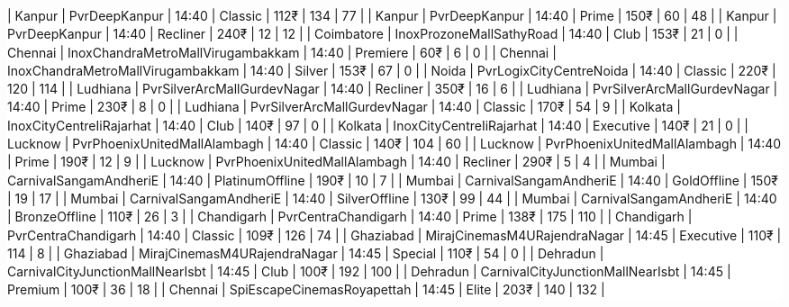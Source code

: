 | Kanpur         | PvrDeepKanpur                                        | 14:40 | Classic                 |   112₹ |      134 |     77 |
| Kanpur         | PvrDeepKanpur                                        | 14:40 | Prime                   |   150₹ |       60 |     48 |
| Kanpur         | PvrDeepKanpur                                        | 14:40 | Recliner                |   240₹ |       12 |     12 |
| Coimbatore     | InoxProzoneMallSathyRoad                             | 14:40 | Club                    |   153₹ |       21 |      0 |
| Chennai        | InoxChandraMetroMallVirugambakkam                    | 14:40 | Premiere                |    60₹ |        6 |      0 |
| Chennai        | InoxChandraMetroMallVirugambakkam                    | 14:40 | Silver                  |   153₹ |       67 |      0 |
| Noida          | PvrLogixCityCentreNoida                              | 14:40 | Classic                 |   220₹ |      120 |    114 |
| Ludhiana       | PvrSilverArcMallGurdevNagar                          | 14:40 | Recliner                |   350₹ |       16 |      6 |
| Ludhiana       | PvrSilverArcMallGurdevNagar                          | 14:40 | Prime                   |   230₹ |        8 |      0 |
| Ludhiana       | PvrSilverArcMallGurdevNagar                          | 14:40 | Classic                 |   170₹ |       54 |      9 |
| Kolkata        | InoxCityCentreIiRajarhat                             | 14:40 | Club                    |   140₹ |       97 |      0 |
| Kolkata        | InoxCityCentreIiRajarhat                             | 14:40 | Executive               |   140₹ |       21 |      0 |
| Lucknow        | PvrPhoenixUnitedMallAlambagh                         | 14:40 | Classic                 |   140₹ |      104 |     60 |
| Lucknow        | PvrPhoenixUnitedMallAlambagh                         | 14:40 | Prime                   |   190₹ |       12 |      9 |
| Lucknow        | PvrPhoenixUnitedMallAlambagh                         | 14:40 | Recliner                |   290₹ |        5 |      4 |
| Mumbai         | CarnivalSangamAndheriE                               | 14:40 | PlatinumOffline         |   190₹ |       10 |      7 |
| Mumbai         | CarnivalSangamAndheriE                               | 14:40 | GoldOffline             |   150₹ |       19 |     17 |
| Mumbai         | CarnivalSangamAndheriE                               | 14:40 | SilverOffline           |   130₹ |       99 |     44 |
| Mumbai         | CarnivalSangamAndheriE                               | 14:40 | BronzeOffline           |   110₹ |       26 |      3 |
| Chandigarh     | PvrCentraChandigarh                                  | 14:40 | Prime                   |   138₹ |      175 |    110 |
| Chandigarh     | PvrCentraChandigarh                                  | 14:40 | Classic                 |   109₹ |      126 |     74 |
| Ghaziabad      | MirajCinemasM4URajendraNagar                         | 14:45 | Executive               |   110₹ |      114 |      8 |
| Ghaziabad      | MirajCinemasM4URajendraNagar                         | 14:45 | Special                 |   110₹ |       54 |      0 |
| Dehradun       | CarnivalCityJunctionMallNearIsbt                     | 14:45 | Club                    |   100₹ |      192 |    100 |
| Dehradun       | CarnivalCityJunctionMallNearIsbt                     | 14:45 | Premium                 |   100₹ |       36 |     18 |
| Chennai        | SpiEscapeCinemasRoyapettah                           | 14:45 | Elite                   |   203₹ |      140 |    132 |
